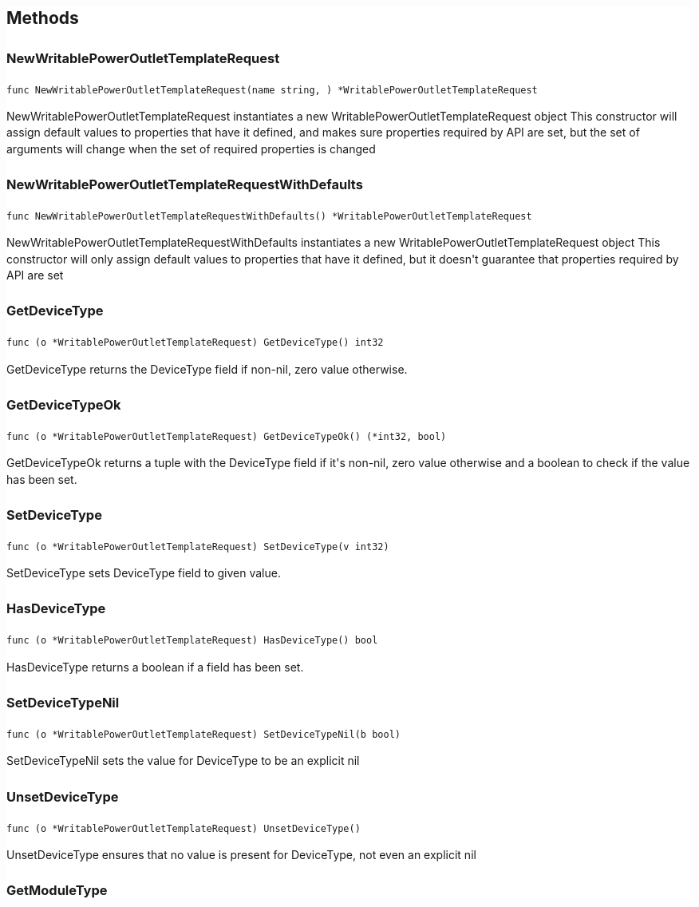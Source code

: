 ## Methods

### NewWritablePowerOutletTemplateRequest

`func NewWritablePowerOutletTemplateRequest(name string, ) *WritablePowerOutletTemplateRequest`

NewWritablePowerOutletTemplateRequest instantiates a new WritablePowerOutletTemplateRequest object
This constructor will assign default values to properties that have it defined,
and makes sure properties required by API are set, but the set of arguments
will change when the set of required properties is changed

### NewWritablePowerOutletTemplateRequestWithDefaults

`func NewWritablePowerOutletTemplateRequestWithDefaults() *WritablePowerOutletTemplateRequest`

NewWritablePowerOutletTemplateRequestWithDefaults instantiates a new WritablePowerOutletTemplateRequest object
This constructor will only assign default values to properties that have it defined,
but it doesn't guarantee that properties required by API are set

### GetDeviceType

`func (o *WritablePowerOutletTemplateRequest) GetDeviceType() int32`

GetDeviceType returns the DeviceType field if non-nil, zero value otherwise.

### GetDeviceTypeOk

`func (o *WritablePowerOutletTemplateRequest) GetDeviceTypeOk() (*int32, bool)`

GetDeviceTypeOk returns a tuple with the DeviceType field if it's non-nil, zero value otherwise
and a boolean to check if the value has been set.

### SetDeviceType

`func (o *WritablePowerOutletTemplateRequest) SetDeviceType(v int32)`

SetDeviceType sets DeviceType field to given value.

### HasDeviceType

`func (o *WritablePowerOutletTemplateRequest) HasDeviceType() bool`

HasDeviceType returns a boolean if a field has been set.

### SetDeviceTypeNil

`func (o *WritablePowerOutletTemplateRequest) SetDeviceTypeNil(b bool)`

 SetDeviceTypeNil sets the value for DeviceType to be an explicit nil

### UnsetDeviceType
`func (o *WritablePowerOutletTemplateRequest) UnsetDeviceType()`

UnsetDeviceType ensures that no value is present for DeviceType, not even an explicit nil
### GetModuleType
